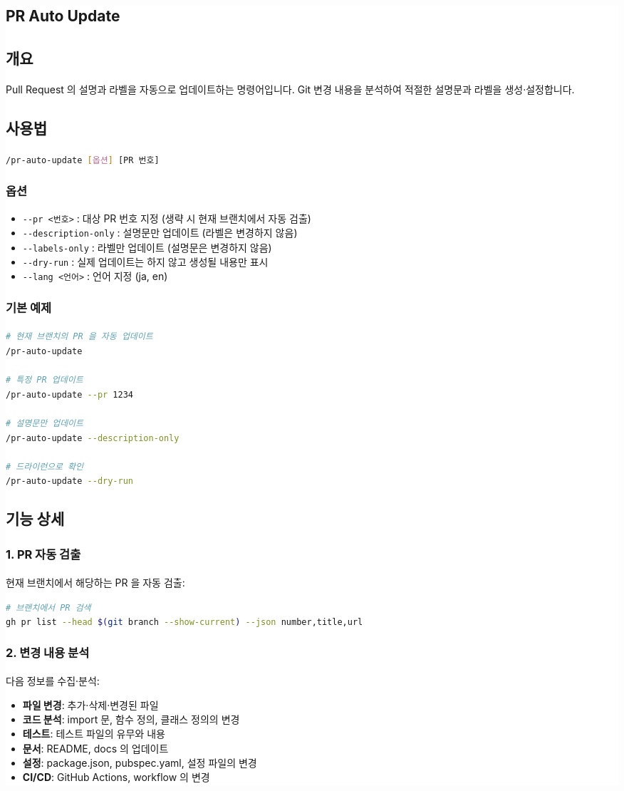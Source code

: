 ## PR Auto Update

## 개요

Pull Request 의 설명과 라벨을 자동으로 업데이트하는 명령어입니다. Git 변경 내용을 분석하여 적절한 설명문과 라벨을 생성·설정합니다.

## 사용법

```bash
/pr-auto-update [옵션] [PR 번호]
```

### 옵션

- `--pr <번호>` : 대상 PR 번호 지정 (생략 시 현재 브랜치에서 자동 검출)
- `--description-only` : 설명문만 업데이트 (라벨은 변경하지 않음)
- `--labels-only` : 라벨만 업데이트 (설명문은 변경하지 않음)
- `--dry-run` : 실제 업데이트는 하지 않고 생성될 내용만 표시
- `--lang <언어>` : 언어 지정 (ja, en)

### 기본 예제

```bash
# 현재 브랜치의 PR 을 자동 업데이트
/pr-auto-update

# 특정 PR 업데이트
/pr-auto-update --pr 1234

# 설명문만 업데이트
/pr-auto-update --description-only

# 드라이런으로 확인
/pr-auto-update --dry-run
```

## 기능 상세

### 1. PR 자동 검출

현재 브랜치에서 해당하는 PR 을 자동 검출:

```bash
# 브랜치에서 PR 검색
gh pr list --head $(git branch --show-current) --json number,title,url
```

### 2. 변경 내용 분석

다음 정보를 수집·분석:

- **파일 변경**: 추가·삭제·변경된 파일
- **코드 분석**: import 문, 함수 정의, 클래스 정의의 변경
- **테스트**: 테스트 파일의 유무와 내용
- **문서**: README, docs 의 업데이트
- **설정**: package.json, pubspec.yaml, 설정 파일의 변경
- **CI/CD**: GitHub Actions, workflow 의 변경
